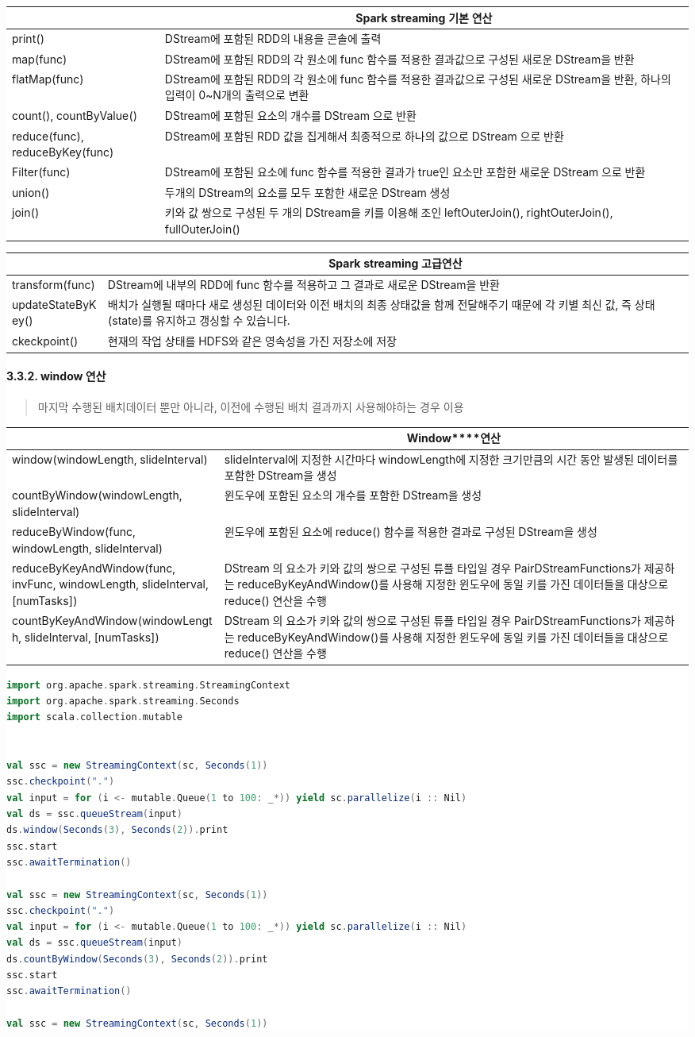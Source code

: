 |                                 | **Spark streaming** **기본 연산**                            |
| ------------------------------- | ------------------------------------------------------------ |
| print()                         | DStream에 포함된 RDD의   내용을 콘솔에 출력                  |
| map(func)                       | DStream에 포함된 RDD의   각 원소에 func 함수를 적용한 결과값으로 구성된 새로운 DStream을 반환 |
| flatMap(func)                   | DStream에 포함된 RDD의   각 원소에 func 함수를 적용한 결과값으로 구성된 새로운 DStream을 반환, 하나의   입력이 0~N개의 출력으로 변환 |
| count(),   countByValue()       | DStream에 포함된 요소의 개수를 DStream 으로 반환             |
| reduce(func), reduceByKey(func) | DStream에 포함된 RDD 값을 집게해서 최종적으로 하나의 값으로 DStream 으로 반환 |
| Filter(func)                    | DStream에 포함된 요소에 func 함수를 적용한 결과가 true인 요소만 포함한 새로운 DStream 으로 반환 |
| union()                         | 두개의 DStream의   요소를 모두 포함한 새로운 DStream  생성   |
| join()                          | 키와 값 쌍으로 구성된 두 개의 DStream을 키를 이용해 조인   leftOuterJoin(),   rightOuterJoin(),   fullOuterJoin() |



|                    | **Spark**   **streaming** **고급연산**                       |
| ------------------ | ------------------------------------------------------------ |
| transform(func)    | DStream에 내부의 RDD에   func 함수를 적용하고 그 결과로 새로운 DStream을 반환 |
| updateStateByKey() | 배치가 실행될 때마다 새로 생성된 데이터와 이전 배치의 최종 상태값을 함께 전달해주기 때문에 각 키별 최신 값, 즉 상태(state)를 유지하고 갱싱할 수   있습니다. |
| ckeckpoint()       | 현재의 작업 상태를 HDFS와 같은 영속성을 가진 저장소에 저장   |



#### 3.3.2. window 연산

> 마지막 수행된 배치데이터 뿐만 아니라, 이전에 수행된 배치 결과까지 사용해야하는 경우 이용

|                                                              | **Window****연산**                                           |
| ------------------------------------------------------------ | ------------------------------------------------------------ |
| window(windowLength, slideInterval)                          | slideInterval에 지정한 시간마다 windowLength에 지정한 크기만큼의 시간 동안 발생된 데이터를 포함한 DStream을 생성 |
| countByWindow(windowLength, slideInterval)                   | 윈도우에 포함된 요소의 개수를 포함한 DStream을 생성          |
| reduceByWindow(func, windowLength, slideInterval)            | 윈도우에 포함된 요소에 reduce()   함수를   적용한 결과로 구성된 DStream을 생성 |
| reduceByKeyAndWindow(func, invFunc, windowLength, slideInterval, [numTasks]) | DStream 의 요소가 키와 값의 쌍으로 구성된 튜플 타입일 경우    PairDStreamFunctions가 제공하는 reduceByKeyAndWindow()를 사용해   지정한 윈도우에 동일 키를 가진 데이터들을 대상으로 reduce() 연산을   수행 |
| countByKeyAndWindow(windowLength, slideInterval, [numTasks]) | DStream 의 요소가 키와 값의 쌍으로 구성된 튜플 타입일 경우    PairDStreamFunctions가 제공하는 reduceByKeyAndWindow()를 사용해   지정한 윈도우에 동일 키를 가진 데이터들을 대상으로 reduce() 연산을   수행 |

```scala
import org.apache.spark.streaming.StreamingContext
import org.apache.spark.streaming.Seconds
import scala.collection.mutable


val ssc = new StreamingContext(sc, Seconds(1))
ssc.checkpoint(".")
val input = for (i <- mutable.Queue(1 to 100: _*)) yield sc.parallelize(i :: Nil)
val ds = ssc.queueStream(input)
ds.window(Seconds(3), Seconds(2)).print
ssc.start
ssc.awaitTermination()

val ssc = new StreamingContext(sc, Seconds(1))
ssc.checkpoint(".")
val input = for (i <- mutable.Queue(1 to 100: _*)) yield sc.parallelize(i :: Nil)
val ds = ssc.queueStream(input)
ds.countByWindow(Seconds(3), Seconds(2)).print
ssc.start
ssc.awaitTermination()

val ssc = new StreamingContext(sc, Seconds(1))
```